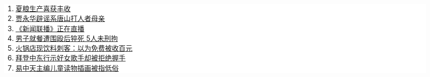 1. [夏粮生产喜获丰收](https://www.toutiao.com/amos_land_page/?category_name=topic_innerflow&event_type=hot_board&log_pb=%7B%22category_name%22%3A%22topic_innerflow%22%2C%22cluster_type%22%3A%222%22%2C%22enter_from%22%3A%22click_category%22%2C%22entrance_hotspot%22%3A%22outside%22%2C%22event_type%22%3A%22hot_board%22%2C%22hot_board_cluster_id%22%3A%227119748764616773156%22%2C%22hot_board_impr_id%22%3A%22202207151535220101330360171E7AFC31%22%2C%22jump_page%22%3A%22hot_board_page%22%2C%22location%22%3A%22news_hot_card%22%2C%22page_location%22%3A%22hot_board_page%22%2C%22rank%22%3A%223%22%2C%22source%22%3A%22trending_tab%22%2C%22style_id%22%3A%2240132%22%2C%22title%22%3A%22%E5%A4%8F%E7%B2%AE%E7%94%9F%E4%BA%A7%E5%96%9C%E8%8E%B7%E4%B8%B0%E6%94%B6%22%7D&rank=3&style_id=40132&topic_id=7119748764616773156)
1. [贾永华辟谣系唐山打人者母亲](https://www.toutiao.com/amos_land_page/?category_name=topic_innerflow&event_type=hot_board&log_pb=%7B%22category_name%22%3A%22topic_innerflow%22%2C%22cluster_type%22%3A%229%22%2C%22enter_from%22%3A%22click_category%22%2C%22entrance_hotspot%22%3A%22outside%22%2C%22event_type%22%3A%22hot_board%22%2C%22hot_board_cluster_id%22%3A%227120433445913755687%22%2C%22hot_board_impr_id%22%3A%2220220715164228010158162020219A14A1%22%2C%22jump_page%22%3A%22hot_board_page%22%2C%22location%22%3A%22news_hot_card%22%2C%22page_location%22%3A%22hot_board_page%22%2C%22rank%22%3A%2238%22%2C%22source%22%3A%22trending_tab%22%2C%22style_id%22%3A%2240132%22%2C%22title%22%3A%22%E8%B4%BE%E6%B0%B8%E5%8D%8E%E8%BE%9F%E8%B0%A3%E7%B3%BB%E5%94%90%E5%B1%B1%E6%89%93%E4%BA%BA%E8%80%85%E6%AF%8D%E4%BA%B2%22%7D&rank=38&style_id=40132&topic_id=7120433445913755687)
1. [《新闻联播》正在直播](https://live.ixigua.com/room/7120532861328853796)
1. [男子就餐遭围殴后猝死 5人未刑拘](https://www.toutiao.com/amos_land_page/?category_name=topic_innerflow&event_type=hot_board&log_pb=%7B%22category_name%22%3A%22topic_innerflow%22%2C%22cluster_type%22%3A%222%22%2C%22enter_from%22%3A%22click_category%22%2C%22entrance_hotspot%22%3A%22outside%22%2C%22event_type%22%3A%22hot_board%22%2C%22hot_board_cluster_id%22%3A%227120070770557980174%22%2C%22hot_board_impr_id%22%3A%22202207151932260102091681340583EDB3%22%2C%22jump_page%22%3A%22hot_board_page%22%2C%22location%22%3A%22news_hot_card%22%2C%22page_location%22%3A%22hot_board_page%22%2C%22rank%22%3A%2220%22%2C%22source%22%3A%22trending_tab%22%2C%22style_id%22%3A%2240132%22%2C%22title%22%3A%22%E7%94%B7%E5%AD%90%E5%B0%B1%E9%A4%90%E9%81%AD%E5%9B%B4%E6%AE%B4%E5%90%8E%E7%8C%9D%E6%AD%BB+5%E4%BA%BA%E6%9C%AA%E5%88%91%E6%8B%98%22%7D&rank=20&style_id=40132&topic_id=7120070770557980174)
1. [火锅店现饮料刺客：以为免费被收百元](https://www.toutiao.com/amos_land_page/?category_name=topic_innerflow&event_type=hot_board&log_pb=%7B%22category_name%22%3A%22topic_innerflow%22%2C%22cluster_type%22%3A%220%22%2C%22enter_from%22%3A%22click_category%22%2C%22entrance_hotspot%22%3A%22outside%22%2C%22event_type%22%3A%22hot_board%22%2C%22hot_board_cluster_id%22%3A%227120236597198454797%22%2C%22hot_board_impr_id%22%3A%2220220715135238010133028145076D5C11%22%2C%22jump_page%22%3A%22hot_board_page%22%2C%22location%22%3A%22news_hot_card%22%2C%22page_location%22%3A%22hot_board_page%22%2C%22rank%22%3A%2210%22%2C%22source%22%3A%22trending_tab%22%2C%22style_id%22%3A%2240132%22%2C%22title%22%3A%22%E7%81%AB%E9%94%85%E5%BA%97%E7%8E%B0%E9%A5%AE%E6%96%99%E5%88%BA%E5%AE%A2%EF%BC%9A%E4%BB%A5%E4%B8%BA%E5%85%8D%E8%B4%B9%E8%A2%AB%E6%94%B6%E7%99%BE%E5%85%83%22%7D&rank=10&style_id=40132&topic_id=7120236597198454797)
1. [拜登中东行示好女歌手却被拒绝握手](https://www.toutiao.com/amos_land_page/?category_name=topic_innerflow&event_type=hot_board&log_pb=%7B%22category_name%22%3A%22topic_innerflow%22%2C%22cluster_type%22%3A%226%22%2C%22enter_from%22%3A%22click_category%22%2C%22entrance_hotspot%22%3A%22outside%22%2C%22event_type%22%3A%22hot_board%22%2C%22hot_board_cluster_id%22%3A%227120487849337552931%22%2C%22hot_board_impr_id%22%3A%22202207151932260102091681340583EDB3%22%2C%22jump_page%22%3A%22hot_board_page%22%2C%22location%22%3A%22news_hot_card%22%2C%22page_location%22%3A%22hot_board_page%22%2C%22rank%22%3A%2222%22%2C%22source%22%3A%22trending_tab%22%2C%22style_id%22%3A%2240132%22%2C%22title%22%3A%22%E6%8B%9C%E7%99%BB%E4%B8%AD%E4%B8%9C%E8%A1%8C%E7%A4%BA%E5%A5%BD%E5%A5%B3%E6%AD%8C%E6%89%8B%E5%8D%B4%E8%A2%AB%E6%8B%92%E7%BB%9D%E6%8F%A1%E6%89%8B%22%7D&rank=22&style_id=40132&topic_id=7120487849337552931)
1. [易中天主编儿童读物插画被指低俗](https://www.toutiao.com/amos_land_page/?category_name=topic_innerflow&event_type=hot_board&log_pb=%7B%22category_name%22%3A%22topic_innerflow%22%2C%22cluster_type%22%3A%221%22%2C%22enter_from%22%3A%22click_category%22%2C%22entrance_hotspot%22%3A%22outside%22%2C%22event_type%22%3A%22hot_board%22%2C%22hot_board_cluster_id%22%3A%227119678869111590414%22%2C%22hot_board_impr_id%22%3A%222022071507371601015022214613560BB7%22%2C%22jump_page%22%3A%22hot_board_page%22%2C%22location%22%3A%22news_hot_card%22%2C%22page_location%22%3A%22hot_board_page%22%2C%22rank%22%3A%2246%22%2C%22source%22%3A%22trending_tab%22%2C%22style_id%22%3A%2240132%22%2C%22title%22%3A%22%E6%98%93%E4%B8%AD%E5%A4%A9%E4%B8%BB%E7%BC%96%E5%84%BF%E7%AB%A5%E8%AF%BB%E7%89%A9%E6%8F%92%E7%94%BB%E8%A2%AB%E6%8C%87%E4%BD%8E%E4%BF%97%22%7D&rank=46&style_id=40132&topic_id=7119678869111590414)